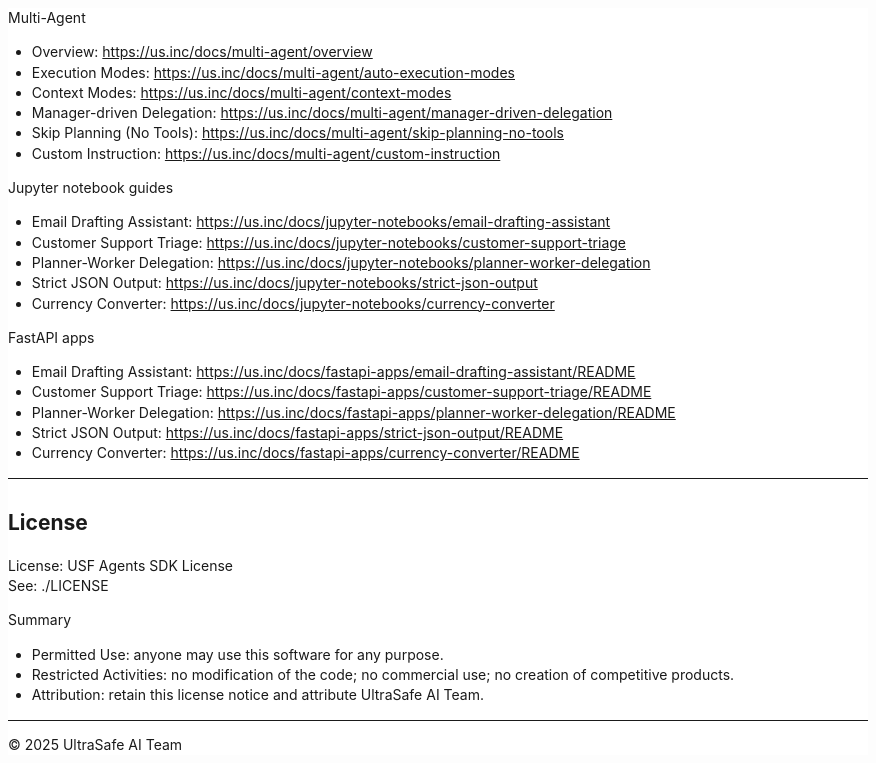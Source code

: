 Multi-Agent

- Overview: https://us.inc/docs/multi-agent/overview
- Execution Modes: https://us.inc/docs/multi-agent/auto-execution-modes
- Context Modes: https://us.inc/docs/multi-agent/context-modes
- Manager-driven Delegation: https://us.inc/docs/multi-agent/manager-driven-delegation
- Skip Planning (No Tools): https://us.inc/docs/multi-agent/skip-planning-no-tools
- Custom Instruction: https://us.inc/docs/multi-agent/custom-instruction

Jupyter notebook guides

- Email Drafting Assistant: https://us.inc/docs/jupyter-notebooks/email-drafting-assistant
- Customer Support Triage: https://us.inc/docs/jupyter-notebooks/customer-support-triage
- Planner-Worker Delegation: https://us.inc/docs/jupyter-notebooks/planner-worker-delegation
- Strict JSON Output: https://us.inc/docs/jupyter-notebooks/strict-json-output
- Currency Converter: https://us.inc/docs/jupyter-notebooks/currency-converter

FastAPI apps

- Email Drafting Assistant: https://us.inc/docs/fastapi-apps/email-drafting-assistant/README
- Customer Support Triage: https://us.inc/docs/fastapi-apps/customer-support-triage/README
- Planner-Worker Delegation: https://us.inc/docs/fastapi-apps/planner-worker-delegation/README
- Strict JSON Output: https://us.inc/docs/fastapi-apps/strict-json-output/README
- Currency Converter: https://us.inc/docs/fastapi-apps/currency-converter/README

---

## License

License: USF Agents SDK License  
See: ./LICENSE

Summary

- Permitted Use: anyone may use this software for any purpose.
- Restricted Activities: no modification of the code; no commercial use; no creation of competitive products.
- Attribution: retain this license notice and attribute UltraSafe AI Team.

---

© 2025 UltraSafe AI Team

